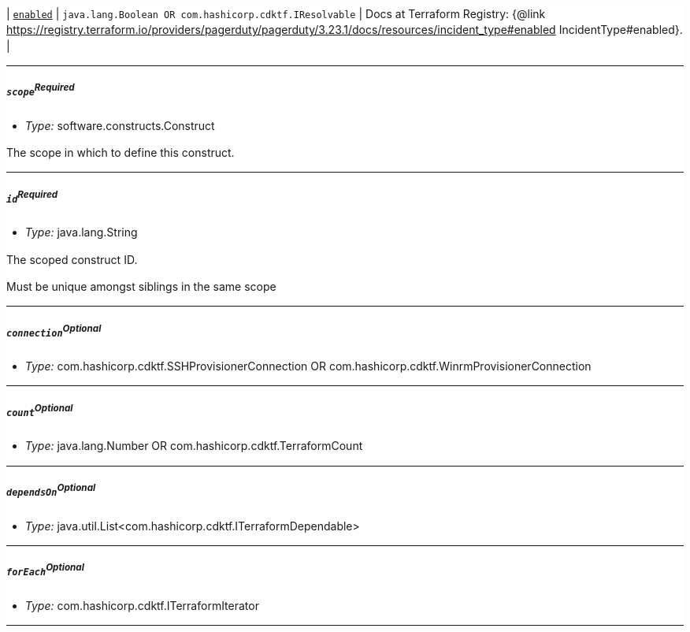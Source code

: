 | <code><a href="#@cdktf/provider-pagerduty.incidentType.IncidentType.Initializer.parameter.enabled">enabled</a></code> | <code>java.lang.Boolean OR com.hashicorp.cdktf.IResolvable</code> | Docs at Terraform Registry: {@link https://registry.terraform.io/providers/pagerduty/pagerduty/3.23.1/docs/resources/incident_type#enabled IncidentType#enabled}. |

---

##### `scope`<sup>Required</sup> <a name="scope" id="@cdktf/provider-pagerduty.incidentType.IncidentType.Initializer.parameter.scope"></a>

- *Type:* software.constructs.Construct

The scope in which to define this construct.

---

##### `id`<sup>Required</sup> <a name="id" id="@cdktf/provider-pagerduty.incidentType.IncidentType.Initializer.parameter.id"></a>

- *Type:* java.lang.String

The scoped construct ID.

Must be unique amongst siblings in the same scope

---

##### `connection`<sup>Optional</sup> <a name="connection" id="@cdktf/provider-pagerduty.incidentType.IncidentType.Initializer.parameter.connection"></a>

- *Type:* com.hashicorp.cdktf.SSHProvisionerConnection OR com.hashicorp.cdktf.WinrmProvisionerConnection

---

##### `count`<sup>Optional</sup> <a name="count" id="@cdktf/provider-pagerduty.incidentType.IncidentType.Initializer.parameter.count"></a>

- *Type:* java.lang.Number OR com.hashicorp.cdktf.TerraformCount

---

##### `dependsOn`<sup>Optional</sup> <a name="dependsOn" id="@cdktf/provider-pagerduty.incidentType.IncidentType.Initializer.parameter.dependsOn"></a>

- *Type:* java.util.List<com.hashicorp.cdktf.ITerraformDependable>

---

##### `forEach`<sup>Optional</sup> <a name="forEach" id="@cdktf/provider-pagerduty.incidentType.IncidentType.Initializer.parameter.forEach"></a>

- *Type:* com.hashicorp.cdktf.ITerraformIterator

---
